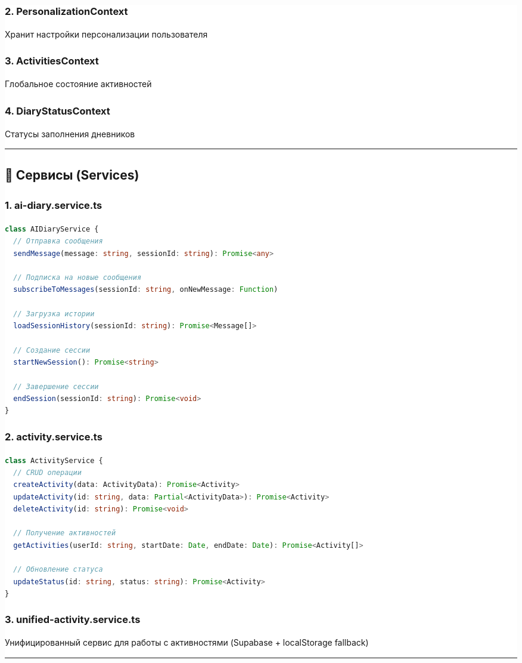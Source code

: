 ### 2. PersonalizationContext
Хранит настройки персонализации пользователя

### 3. ActivitiesContext
Глобальное состояние активностей

### 4. DiaryStatusContext
Статусы заполнения дневников

---

## 🔧 Сервисы (Services)

### 1. ai-diary.service.ts
```typescript
class AIDiaryService {
  // Отправка сообщения
  sendMessage(message: string, sessionId: string): Promise<any>
  
  // Подписка на новые сообщения
  subscribeToMessages(sessionId: string, onNewMessage: Function)
  
  // Загрузка истории
  loadSessionHistory(sessionId: string): Promise<Message[]>
  
  // Создание сессии
  startNewSession(): Promise<string>
  
  // Завершение сессии
  endSession(sessionId: string): Promise<void>
}
```

### 2. activity.service.ts
```typescript
class ActivityService {
  // CRUD операции
  createActivity(data: ActivityData): Promise<Activity>
  updateActivity(id: string, data: Partial<ActivityData>): Promise<Activity>
  deleteActivity(id: string): Promise<void>
  
  // Получение активностей
  getActivities(userId: string, startDate: Date, endDate: Date): Promise<Activity[]>
  
  // Обновление статуса
  updateStatus(id: string, status: string): Promise<Activity>
}
```

### 3. unified-activity.service.ts
Унифицированный сервис для работы с активностями (Supabase + localStorage fallback)

---